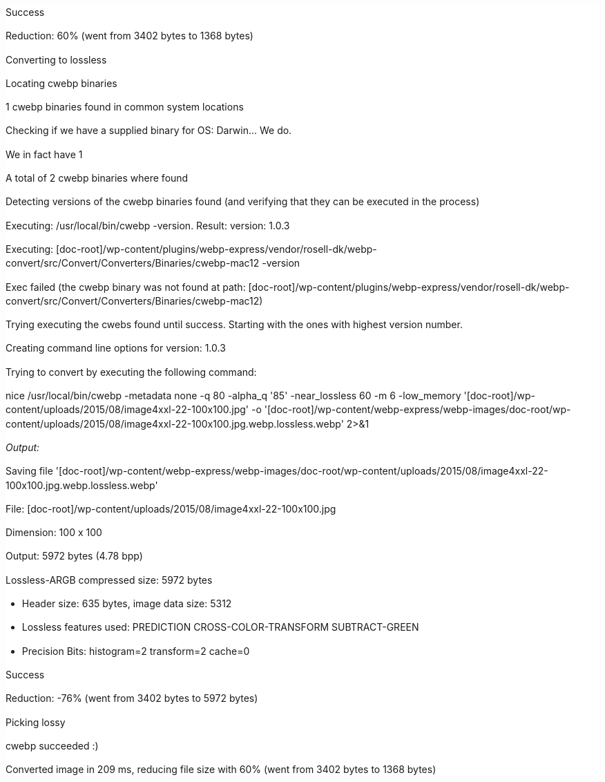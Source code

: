 Success

Reduction: 60% (went from 3402 bytes to 1368 bytes)


Converting to lossless

Locating cwebp binaries

1 cwebp binaries found in common system locations

Checking if we have a supplied binary for OS: Darwin... We do.

We in fact have 1

A total of 2 cwebp binaries where found

Detecting versions of the cwebp binaries found (and verifying that they can be executed in the process)

Executing: /usr/local/bin/cwebp -version. Result: version: 1.0.3

Executing: [doc-root]/wp-content/plugins/webp-express/vendor/rosell-dk/webp-convert/src/Convert/Converters/Binaries/cwebp-mac12 -version

Exec failed (the cwebp binary was not found at path: [doc-root]/wp-content/plugins/webp-express/vendor/rosell-dk/webp-convert/src/Convert/Converters/Binaries/cwebp-mac12)

Trying executing the cwebs found until success. Starting with the ones with highest version number.

Creating command line options for version: 1.0.3

Trying to convert by executing the following command:

nice /usr/local/bin/cwebp -metadata none -q 80 -alpha_q '85' -near_lossless 60 -m 6 -low_memory '[doc-root]/wp-content/uploads/2015/08/image4xxl-22-100x100.jpg' -o '[doc-root]/wp-content/webp-express/webp-images/doc-root/wp-content/uploads/2015/08/image4xxl-22-100x100.jpg.webp.lossless.webp' 2>&1


*Output:* 

Saving file '[doc-root]/wp-content/webp-express/webp-images/doc-root/wp-content/uploads/2015/08/image4xxl-22-100x100.jpg.webp.lossless.webp'

File:      [doc-root]/wp-content/uploads/2015/08/image4xxl-22-100x100.jpg

Dimension: 100 x 100

Output:    5972 bytes (4.78 bpp)

Lossless-ARGB compressed size: 5972 bytes

  * Header size: 635 bytes, image data size: 5312

  * Lossless features used: PREDICTION CROSS-COLOR-TRANSFORM SUBTRACT-GREEN

  * Precision Bits: histogram=2 transform=2 cache=0


Success

Reduction: -76% (went from 3402 bytes to 5972 bytes)


Picking lossy

cwebp succeeded :)


Converted image in 209 ms, reducing file size with 60% (went from 3402 bytes to 1368 bytes)

